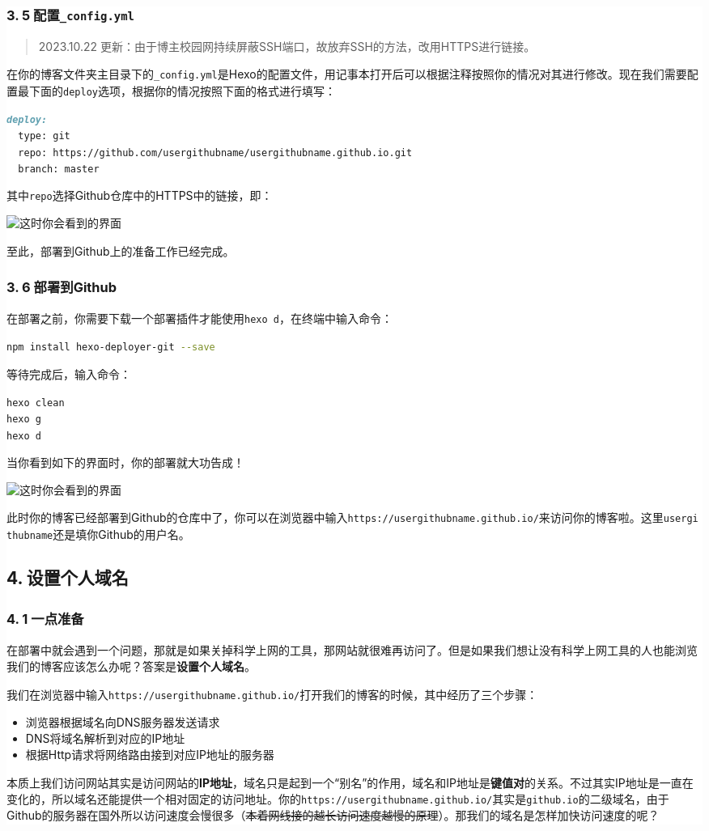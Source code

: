### 3. 5 配置`_config.yml`

> 2023.10.22 更新：由于博主校园网持续屏蔽SSH端口，故放弃SSH的方法，改用HTTPS进行链接。

在你的博客文件夹主目录下的`_config.yml`是Hexo的配置文件，用记事本打开后可以根据注释按照你的情况对其进行修改。现在我们需要配置最下面的`deploy`选项，根据你的情况按照下面的格式进行填写：

```markdown
deploy:
  type: git
  repo: https://github.com/usergithubname/usergithubname.github.io.git
  branch: master
```

其中`repo`选择Github仓库中的HTTPS中的链接，即：

![这时你会看到的界面](/Hexo静态博客搭建（基础篇）/config1.png)

至此，部署到Github上的准备工作已经完成。

### 3. 6 部署到Github

在部署之前，你需要下载一个部署插件才能使用`hexo d`，在终端中输入命令：

```bash
npm install hexo-deployer-git --save
```

等待完成后，输入命令：

```bash
hexo clean
hexo g
hexo d
```

当你看到如下的界面时，你的部署就大功告成！

![这时你会看到的界面](/Hexo静态博客搭建（基础篇）/config2.png)

此时你的博客已经部署到Github的仓库中了，你可以在浏览器中输入`https://usergithubname.github.io/`来访问你的博客啦。这里`usergithubname`还是填你Github的用户名。

## 4. 设置个人域名

### 4. 1 一点准备

在部署中就会遇到一个问题，那就是如果关掉科学上网的工具，那网站就很难再访问了。但是如果我们想让没有科学上网工具的人也能浏览我们的博客应该怎么办呢？答案是**设置个人域名**。

我们在浏览器中输入`https://usergithubname.github.io/`打开我们的博客的时候，其中经历了三个步骤：

- 浏览器根据域名向DNS服务器发送请求
- DNS将域名解析到对应的IP地址
- 根据Http请求将网络路由接到对应IP地址的服务器

本质上我们访问网站其实是访问网站的**IP地址**，域名只是起到一个“别名”的作用，域名和IP地址是**键值对**的关系。不过其实IP地址是一直在变化的，所以域名还能提供一个相对固定的访问地址。你的`https://usergithubname.github.io/`其实是`github.io`的二级域名，由于Github的服务器在国外所以访问速度会慢很多（~~本着网线接的越长访问速度越慢的原理~~）。那我们的域名是怎样加快访问速度的呢？
